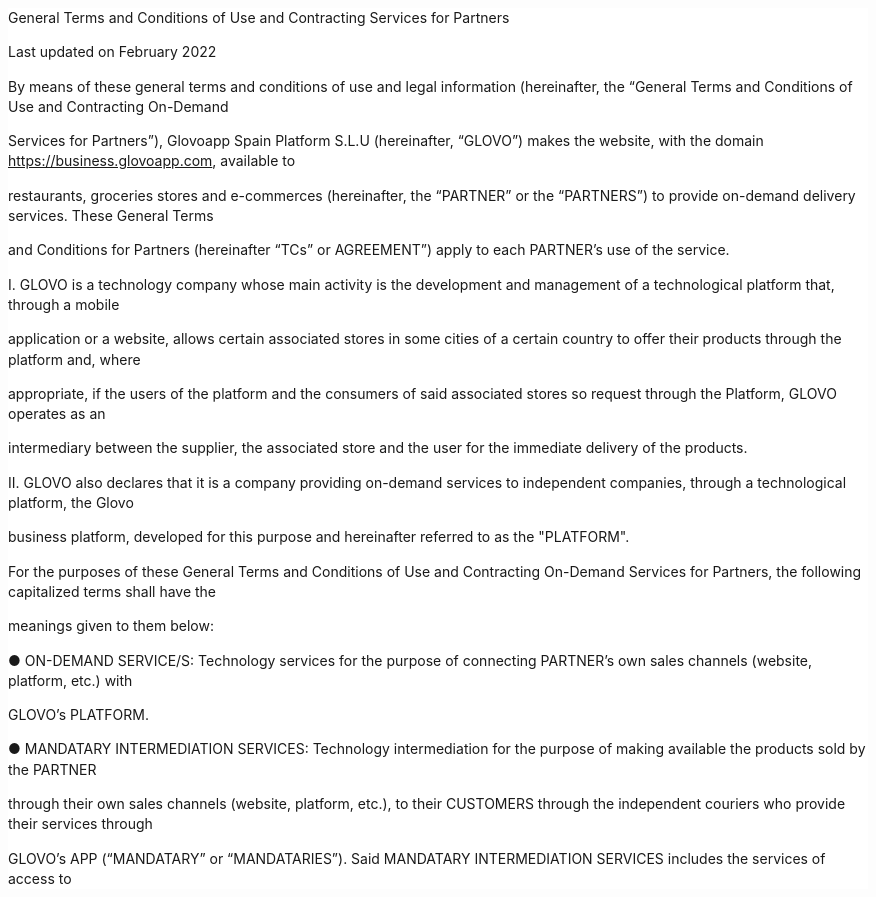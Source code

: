 General Terms and Conditions of Use and Contracting Services for Partners



Last updated on February 2022



By means of these general terms and conditions of use and legal information (hereinafter, the “General Terms and Conditions of Use and Contracting On-Demand

Services for Partners”), Glovoapp Spain Platform S.L.U (hereinafter, “GLOVO”) makes the website, with the domain https://business.glovoapp.com, available to

restaurants, groceries stores and e-commerces (hereinafter, the “PARTNER” or the “PARTNERS”) to provide on-demand delivery services. These General Terms

and Conditions for Partners (hereinafter “TCs” or AGREEMENT”) apply to each PARTNER’s use of the service.



I. GLOVO is a technology company whose main activity is the development and management of a technological platform that, through a mobile

application or a website, allows certain associated stores in some cities of a certain country to offer their products through the platform and, where

appropriate, if the users of the platform and the consumers of said associated stores so request through the Platform, GLOVO operates as an

intermediary between the supplier, the associated store and the user for the immediate delivery of the products.



II. GLOVO also declares that it is a company providing on-demand services to independent companies, through a technological platform, the Glovo

business platform, developed for this purpose and hereinafter referred to as the "PLATFORM".



For the purposes of these General Terms and Conditions of Use and Contracting On-Demand Services for Partners, the following capitalized terms shall have the

meanings given to them below:



● ON-DEMAND SERVICE/S: Technology services for the purpose of connecting PARTNER’s own sales channels (website, platform, etc.) with

GLOVO’s PLATFORM.



● MANDATARY INTERMEDIATION SERVICES: Technology intermediation for the purpose of making available the products sold by the PARTNER

through their own sales channels (website, platform, etc.), to their CUSTOMERS through the independent couriers who provide their services through

GLOVO’s APP (“MANDATARY” or “MANDATARIES”). Said MANDATARY INTERMEDIATION SERVICES includes the services of access to
